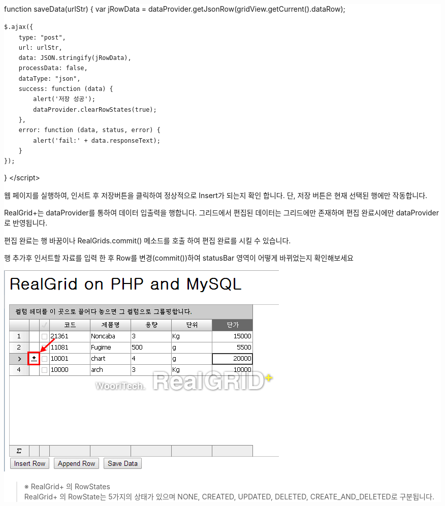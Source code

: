 function saveData(urlStr) {
    var jRowData = dataProvider.getJsonRow(gridView.getCurrent().dataRow);

    $.ajax({
        type: "post",
        url: urlStr,
        data: JSON.stringify(jRowData),
        processData: false,
        dataType: "json",
        success: function (data) {
            alert('저장 성공');
            dataProvider.clearRowStates(true);
        },
        error: function (data, status, error) {
            alert('fail:' + data.responseText); 
        }
    });
}
&lt;/script&gt;
</pre>
  
  

웹 페이지를 실행하여, 인서트 후 저장버튼을 클릭하여 정상적으로 Insert가 되는지 확인 합니다. 단, 저장 버튼은 현재 선택된 행에만 작동합니다.

RealGrid+는 dataProvider를 통하여 데이터 입출력을 행합니다. 
그리드에서 편집된 데이터는 그리드에만 존재하며 편집 완료시에만 dataProvider로 반영됩니다. 

편집 완료는 행 바꿈이나 RealGrids.commit() 메소드를 호출 하여 편집 완료를 시킬 수 있습니다.

행 추가후 인서트할 자료를 입력 한 후 Row를 변경(commit())하여 statusBar 영역이 어떻게 바뀌었는지 확인해보세요

![insert data](/images/articles/RealGrid_PHP_MySQL-insert_data.gif)

> ※ RealGrid+ 의 RowStates  
> RealGrid+ 의 RowState는 5가지의 상태가 있으며  NONE, CREATED, UPDATED, DELETED, CREATE_AND_DELETED로 구분됩니다.
